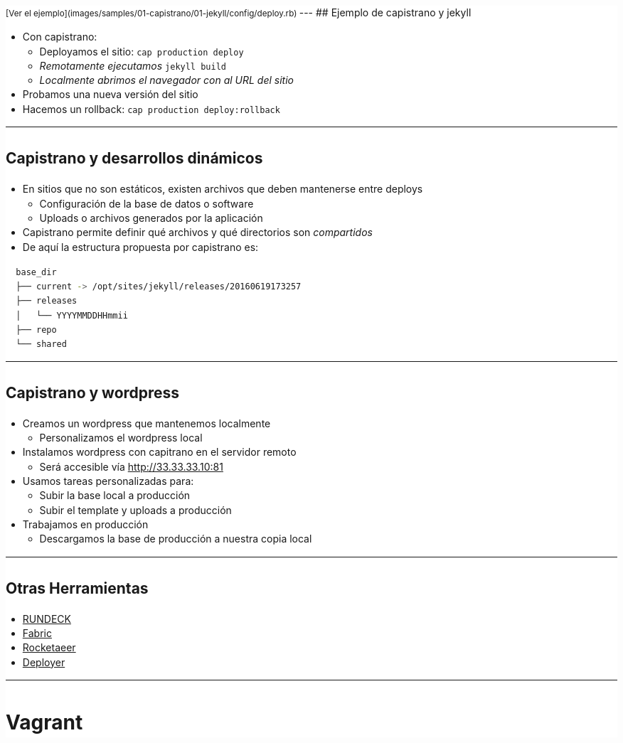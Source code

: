 <small class="fragment">
  [Ver el ejemplo](images/samples/01-capistrano/01-jekyll/config/deploy.rb)
</small>
---
## Ejemplo de capistrano y jekyll

* Con capistrano:
  * Deployamos el sitio: `cap production deploy`
  * *Remotamente ejecutamos* `jekyll build`
  * *Localmente abrimos el navegador con al URL del sitio*
* Probamos una nueva versión del sitio
* Hacemos un rollback: `cap production deploy:rollback`
---
## Capistrano y desarrollos dinámicos
* En sitios que no son estáticos, existen archivos que deben mantenerse entre
  deploys
  * Configuración de la base de datos o software
  * Uploads o archivos generados por la aplicación
* Capistrano permite definir qué archivos y qué directorios son *compartidos*
* De aquí la estructura propuesta por capistrano es:

```bash
  base_dir
  ├── current -> /opt/sites/jekyll/releases/20160619173257
  ├── releases
  │   └── YYYYMMDDHHmmii
  ├── repo
  └── shared
```
---
## Capistrano y wordpress
* Creamos un wordpress que mantenemos localmente
  * Personalizamos el wordpress local
* Instalamos wordpress con capitrano en el servidor remoto
  * Será accesible vía http://33.33.33.10:81
* Usamos tareas personalizadas para:
  * Subir la base local a producción
  * Subir el template y uploads a producción
* Trabajamos en producción
  * Descargamos la base de producción a nuestra copia local
---
## Otras Herramientas

* [RUNDECK](http://rundeck.org/)
* [Fabric](http://www.fabfile.org/)
* [Rocketaeer](http://rocketeer.autopergamene.eu/)
* [Deployer](http://deployer.org/)
---
# Vagrant